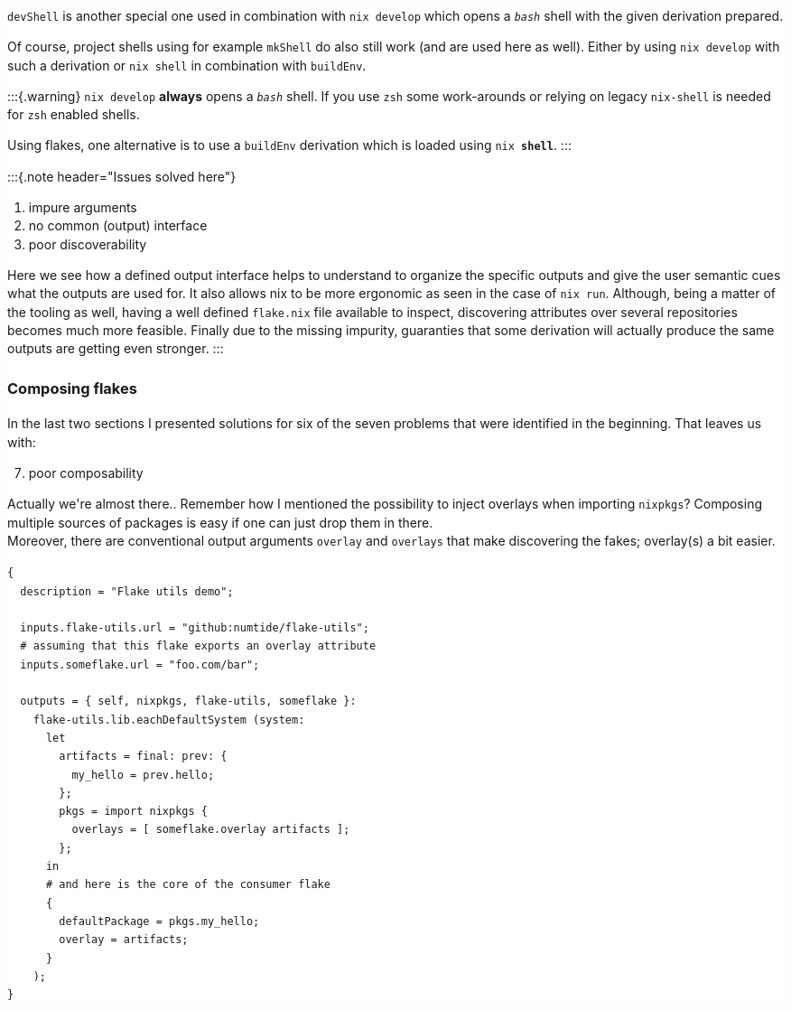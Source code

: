 `devShell` is another special one used in combination with `nix develop` which opens a *`bash`* shell with the given derivation prepared.


Of course, project shells using for example `mkShell` do also still work (and are used here as well). Either by using `nix develop` with such a derivation or `nix shell` in combination with `buildEnv`.

:::{.warning}
`nix develop` **always** opens a *`bash`* shell. If you use `zsh` some work-arounds or relying on legacy `nix-shell` is needed for `zsh` enabled shells.

Using flakes, one alternative is to use a `buildEnv` derivation which is loaded using `nix `**`shell`**.
:::

:::{.note header="Issues solved here"}

1. impure arguments
2. no common (output) interface
3. poor discoverability

Here we see how a defined output interface helps to understand to organize the specific outputs and give the user semantic cues what the outputs are used for. It also allows nix to be more ergonomic as seen in the case of `nix run`. Although, being a matter of the tooling as well, having a well defined `flake.nix` file available to inspect, discovering attributes over several repositories becomes much more feasible. Finally due to the missing impurity, guaranties that some derivation will actually produce the same outputs are getting even stronger.
:::

### Composing flakes

In the last two sections I presented solutions for six of the seven problems that were identified in the beginning. That leaves us with:

7. poor composability

Actually we're almost there.. Remember how I mentioned the possibility to inject overlays when importing `nixpkgs`? Composing multiple sources of packages is easy if one can just drop them in there.\
Moreover, there are conventional output arguments `overlay` and `overlays` that make discovering the fakes; overlay(s) a bit easier.

```{.nix}
{
  description = "Flake utils demo";

  inputs.flake-utils.url = "github:numtide/flake-utils";
  # assuming that this flake exports an overlay attribute
  inputs.someflake.url = "foo.com/bar";

  outputs = { self, nixpkgs, flake-utils, someflake }:
    flake-utils.lib.eachDefaultSystem (system:
      let
        artifacts = final: prev: {
          my_hello = prev.hello;
        };
        pkgs = import nixpkgs {
          overlays = [ someflake.overlay artifacts ];
        };
      in
      # and here is the core of the consumer flake
      {
        defaultPackage = pkgs.my_hello;
        overlay = artifacts;
      }
    );
}
```


[^flake]: [Definition of Flake](https://dictionary.cambridge.org/dictionary/english/flake)